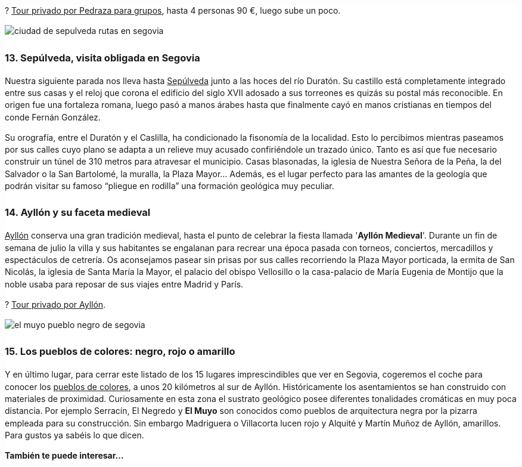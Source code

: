 ? [Tour privado por Pedraza para 
grupos](https://www.civitatis.com/es/pedraza/tour-privado-pedraza/?aid=10211), hasta 4 
personas 90 €, luego sube un poco. 

![ciudad de sepulveda rutas en segovia](https://fotos.etheriamagazine.com/2021/03/segovia-Sepulveda.jpg "Panorámica de la bella localidad de Sepúveda. © Turismo Diputación de Segovia")

### 13\. Sepúlveda, visita obligada en Segovia

Nuestra siguiente parada nos lleva hasta [Sepúlveda](http://www.turismosepulveda.es/) 
junto a las hoces del río Duratón. Su castillo está completamente integrado entre sus 
casas y el reloj que corona el edificio del siglo XVII adosado a sus torreones es quizás 
su postal más reconocible. En origen fue una fortaleza romana, luego pasó a manos árabes 
hasta que finalmente cayó en manos cristianas en tiempos del conde Fernán González. 

Su orografía, entre el Duratón y el Caslilla, ha condicionado la fisonomía de la 
localidad. Esto lo percibimos mientras paseamos por sus calles cuyo plano se adapta a un 
relieve muy acusado confiriéndole un trazado único. Tanto es así que fue necesario 
construir un túnel de 310 metros para atravesar el municipio. Casas blasonadas, la 
iglesia de Nuestra Señora de la Peña, la del Salvador o la San Bartolomé, la muralla, la 
Plaza Mayor… Además, es el lugar perfecto para las amantes de la geología que podrán 
visitar su famoso “pliegue en rodilla” una formación geológica muy peculiar. 

### 14\. Ayllón y su faceta medieval

[Ayllón](https://segoviaturismo.es/ven-a-segovia/destinos/otros-destinos-en-la-provincia-de-segovia/3455-ayllon) 
conserva una gran tradición medieval, hasta el punto de celebrar la fiesta llamada 
'**Ayllón Medieval**'. Durante un fin de semana de julio la villa y sus habitantes se 
engalanan para recrear una época pasada con torneos, conciertos, mercadillos y 
espectáculos de cetrería. Os aconsejamos pasear sin prisas por sus calles recorriendo la 
Plaza Mayor porticada, la ermita de San Nicolás, la iglesia de Santa María la Mayor, el 
palacio del obispo Vellosillo o la casa-palacio de María Eugenia de Montijo que la noble 
usaba para reposar de sus viajes entre Madrid y París. 

? [Tour privado por 
Ayllón](https://www.civitatis.com/es/ayllon/tour-privado-ayllon/?aid=10211). 

![el muyo pueblo negro de segovia](https://fotos.etheriamagazine.com/2021/03/segovia-pueblo-El-Muyo.jpg "El Muyo debe su tonalidad al tono oscuro de las pizarras. © Turismo Diputación de Segovia")

### 15\. Los pueblos de colores: negro, rojo o amarillo

Y en último lugar, para cerrar este listado de los 15 lugares imprescindibles que ver en 
Segovia, cogeremos el coche para conocer los [pueblos de 
colores](https://segoviaturismo.es/ven-a-segovia/turismo-monumental/paseos-por-la-provincia/3217-ruta-ayllo-n-y-los-pueblos-amarillos-rojos-y-negros), 
a unos 20 kilómetros al sur de Ayllón. Históricamente los asentamientos se han 
construido con materiales de proximidad. Curiosamente en esta zona el sustrato geológico 
posee diferentes tonalidades cromáticas en muy poca distancia. Por ejemplo Serracín, El 
Negredo y **El Muyo** son conocidos como pueblos de arquitectura negra por la pizarra 
empleada para su construcción. Sin embargo Madriguera o Villacorta lucen rojo y Alquité 
y Martín Muñoz de Ayllón, amarillos. Para gustos ya sabéis lo que dicen. 

**También te puede interesar...** 
